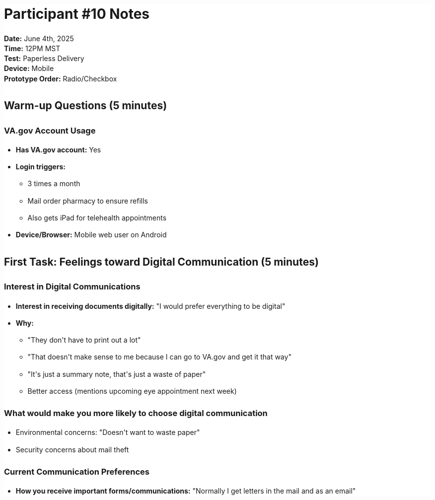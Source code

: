 # Participant #10 Notes

**Date:** June 4th, 2025\
**Time:** 12PM MST\
**Test:** Paperless Delivery\
**Device:** Mobile\
**Prototype Order:** Radio/Checkbox


## **Warm-up Questions (5 minutes)**

### **VA.gov Account Usage**

- **Has VA.gov account:** Yes

- **Login triggers:**

  - 3 times a month

  - Mail order pharmacy to ensure refills

  - Also gets iPad for telehealth appointments

- **Device/Browser:** Mobile web user on Android


## **First Task: Feelings toward Digital Communication (5 minutes)**

### **Interest in Digital Communications**

- **Interest in receiving documents digitally:** "I would prefer everything to be digital"

- **Why:**

  - "They don't have to print out a lot"

  - "That doesn't make sense to me because I can go to VA.gov and get it that way"

  - "It's just a summary note, that's just a waste of paper"

  - Better access (mentions upcoming eye appointment next week)


### **What would make you more likely to choose digital communication**

- Environmental concerns: "Doesn't want to waste paper"

- Security concerns about mail theft


### **Current Communication Preferences**

- **How you receive important forms/communications:** "Normally I get letters in the mail and as an email"
